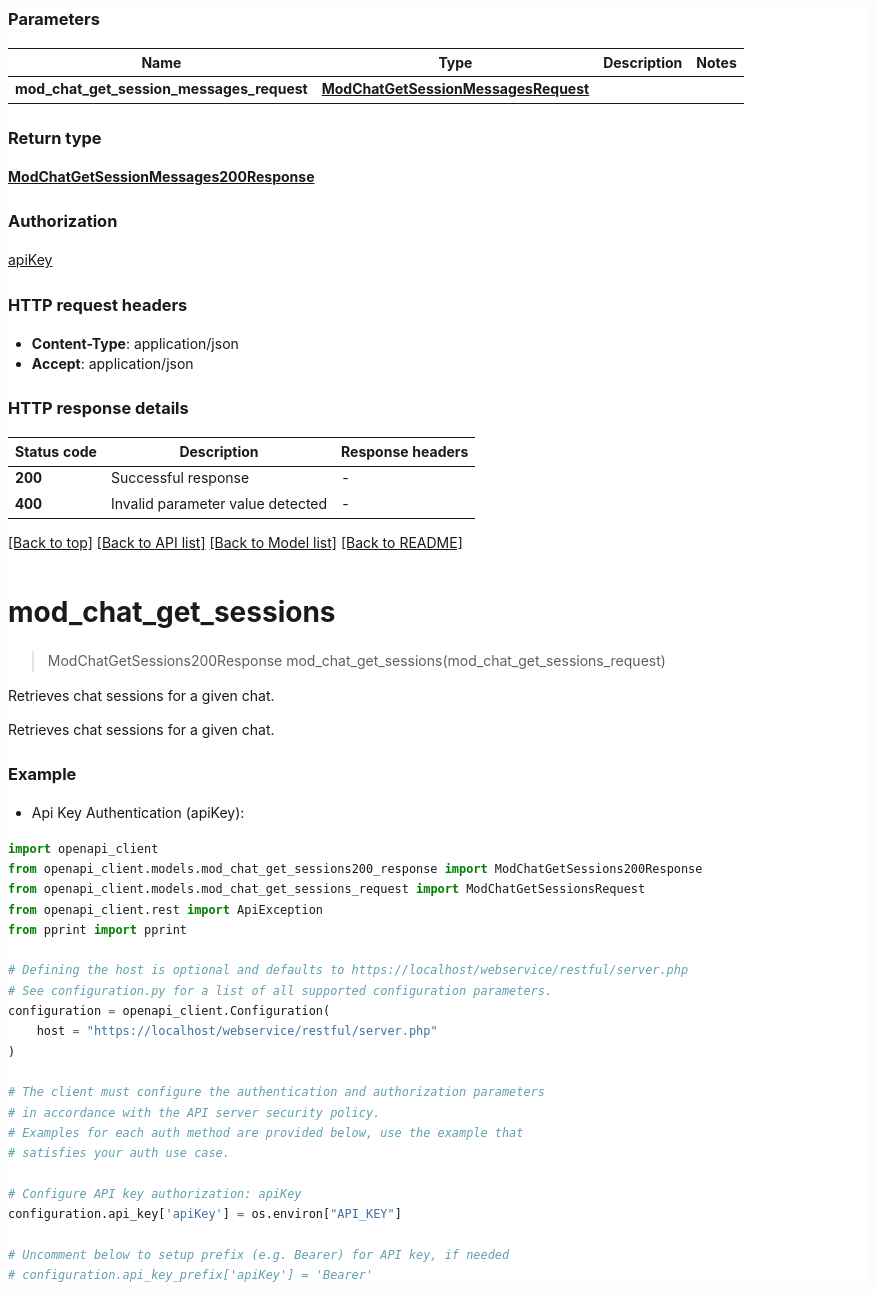 

### Parameters


Name | Type | Description  | Notes
------------- | ------------- | ------------- | -------------
 **mod_chat_get_session_messages_request** | [**ModChatGetSessionMessagesRequest**](ModChatGetSessionMessagesRequest.md)|  | 

### Return type

[**ModChatGetSessionMessages200Response**](ModChatGetSessionMessages200Response.md)

### Authorization

[apiKey](../README.md#apiKey)

### HTTP request headers

 - **Content-Type**: application/json
 - **Accept**: application/json

### HTTP response details

| Status code | Description | Response headers |
|-------------|-------------|------------------|
**200** | Successful response |  -  |
**400** | Invalid parameter value detected |  -  |

[[Back to top]](#) [[Back to API list]](../README.md#documentation-for-api-endpoints) [[Back to Model list]](../README.md#documentation-for-models) [[Back to README]](../README.md)

# **mod_chat_get_sessions**
> ModChatGetSessions200Response mod_chat_get_sessions(mod_chat_get_sessions_request)

Retrieves chat sessions for a given chat.

Retrieves chat sessions for a given chat.

### Example

* Api Key Authentication (apiKey):

```python
import openapi_client
from openapi_client.models.mod_chat_get_sessions200_response import ModChatGetSessions200Response
from openapi_client.models.mod_chat_get_sessions_request import ModChatGetSessionsRequest
from openapi_client.rest import ApiException
from pprint import pprint

# Defining the host is optional and defaults to https://localhost/webservice/restful/server.php
# See configuration.py for a list of all supported configuration parameters.
configuration = openapi_client.Configuration(
    host = "https://localhost/webservice/restful/server.php"
)

# The client must configure the authentication and authorization parameters
# in accordance with the API server security policy.
# Examples for each auth method are provided below, use the example that
# satisfies your auth use case.

# Configure API key authorization: apiKey
configuration.api_key['apiKey'] = os.environ["API_KEY"]

# Uncomment below to setup prefix (e.g. Bearer) for API key, if needed
# configuration.api_key_prefix['apiKey'] = 'Bearer'
```